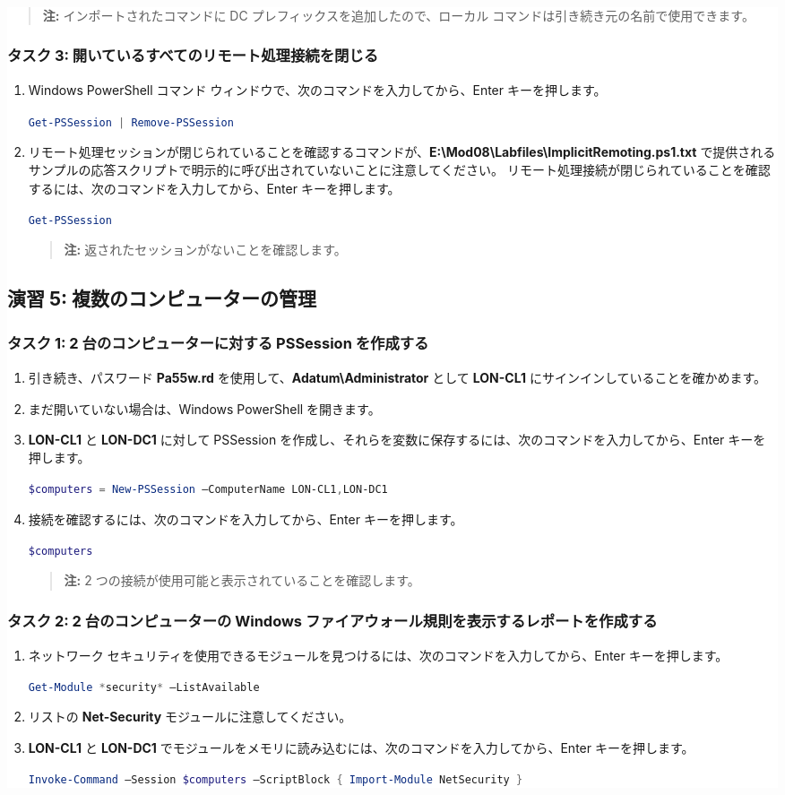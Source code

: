    > **注:** インポートされたコマンドに DC プレフィックスを追加したので、ローカル コマンドは引き続き元の名前で使用できます。

### <a name="task-3-close-all-open-remoting-connections"></a>タスク 3: 開いているすべてのリモート処理接続を閉じる

1. Windows PowerShell コマンド ウィンドウで、次のコマンドを入力してから、Enter キーを押します。

   ```powershell
   Get-PSSession | Remove-PSSession
   ```

2. リモート処理セッションが閉じられていることを確認するコマンドが、**E:\\Mod08\\Labfiles\\ImplicitRemoting.ps1.txt** で提供されるサンプルの応答スクリプトで明示的に呼び出されていないことに注意してください。 リモート処理接続が閉じられていることを確認するには、次のコマンドを入力してから、Enter キーを押します。

   ```powershell
   Get-PSSession
   ```

   > **注:** 返されたセッションがないことを確認します。

## <a name="exercise-5-managing-multiple-computers"></a>演習 5: 複数のコンピューターの管理

### <a name="task-1-create-pssessions-to-two-computers"></a>タスク 1: 2 台のコンピューターに対する PSSession を作成する

1. 引き続き、パスワード **Pa55w.rd** を使用して、**Adatum\\Administrator** として **LON-CL1** にサインインしていることを確かめます。

2. まだ開いていない場合は、Windows PowerShell を開きます。

3. **LON-CL1** と **LON-DC1** に対して PSSession を作成し、それらを変数に保存するには、次のコマンドを入力してから、Enter キーを押します。

   ```powershell
   $computers = New-PSSession –ComputerName LON-CL1,LON-DC1
   ```

4. 接続を確認するには、次のコマンドを入力してから、Enter キーを押します。

   ```powershell
   $computers
   ```

   > **注:** 2 つの接続が使用可能と表示されていることを確認します。

### <a name="task-2-create-a-report-that-displays-windows-firewall-rules-from-two-computers"></a>タスク 2: 2 台のコンピューターの Windows ファイアウォール規則を表示するレポートを作成する

1. ネットワーク セキュリティを使用できるモジュールを見つけるには、次のコマンドを入力してから、Enter キーを押します。

   ```powershell
   Get-Module *security* –ListAvailable
   ```

1. リストの **Net-Security** モジュールに注意してください。
1. **LON-CL1** と **LON-DC1** でモジュールをメモリに読み込むには、次のコマンドを入力してから、Enter キーを押します。

   ```powershell
   Invoke-Command –Session $computers –ScriptBlock { Import-Module NetSecurity }
   ```
